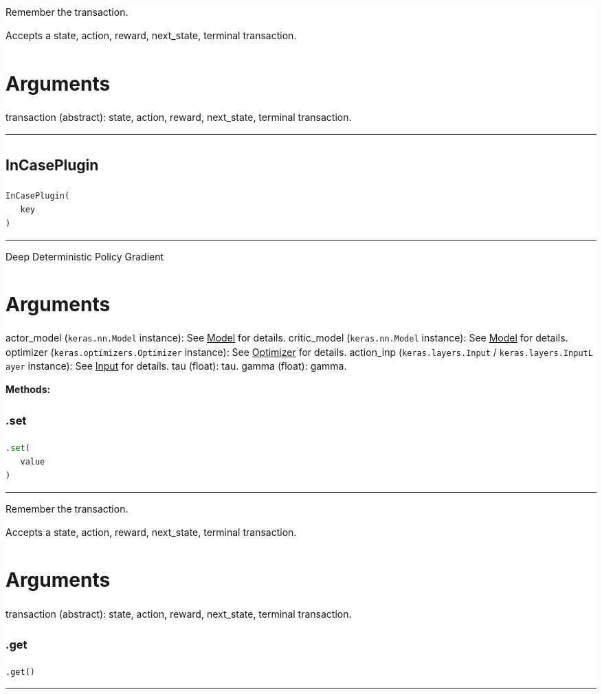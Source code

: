 Remember the transaction.

Accepts a state, action, reward, next_state, terminal transaction.

# Arguments
transaction (abstract): state, action, reward, next_state, terminal transaction.

----


## InCasePlugin
```python 
InCasePlugin(
   key
)
```


---
Deep Deterministic Policy Gradient

# Arguments
actor_model (`keras.nn.Model` instance): See [Model](#) for details.
critic_model (`keras.nn.Model` instance): See [Model](#) for details.
optimizer (`keras.optimizers.Optimizer` instance):
See [Optimizer](#) for details.
action_inp (`keras.layers.Input` / `keras.layers.InputLayer` instance):
See [Input](#) for details.
tau (float): tau.
gamma (float): gamma.


**Methods:**


### .set
```python
.set(
   value
)
```

---
Remember the transaction.

Accepts a state, action, reward, next_state, terminal transaction.

# Arguments
transaction (abstract): state, action, reward, next_state, terminal transaction.

### .get
```python
.get()
```

---